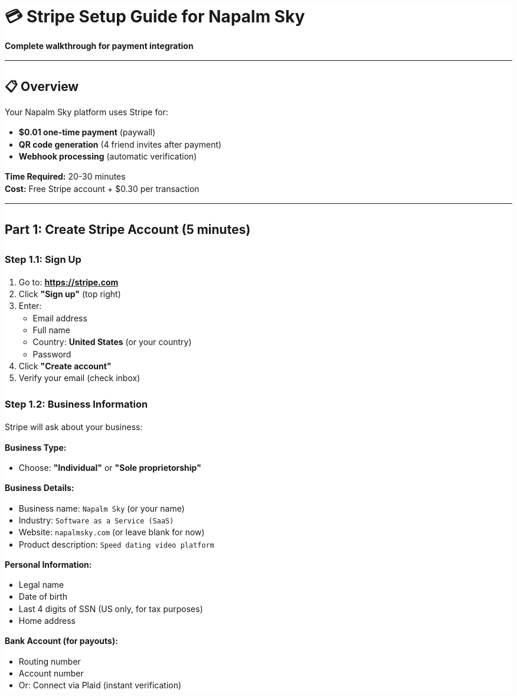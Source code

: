 # 💳 Stripe Setup Guide for Napalm Sky

**Complete walkthrough for payment integration**

---

## 📋 Overview

Your Napalm Sky platform uses Stripe for:
- **$0.01 one-time payment** (paywall)
- **QR code generation** (4 friend invites after payment)
- **Webhook processing** (automatic verification)

**Time Required:** 20-30 minutes  
**Cost:** Free Stripe account + $0.30 per transaction

---

## Part 1: Create Stripe Account (5 minutes)

### Step 1.1: Sign Up

1. Go to: **https://stripe.com**
2. Click **"Sign up"** (top right)
3. Enter:
   - Email address
   - Full name
   - Country: **United States** (or your country)
   - Password
4. Click **"Create account"**
5. Verify your email (check inbox)

### Step 1.2: Business Information

Stripe will ask about your business:

**Business Type:**
- Choose: **"Individual"** or **"Sole proprietorship"**

**Business Details:**
- Business name: `Napalm Sky` (or your name)
- Industry: `Software as a Service (SaaS)`
- Website: `napalmsky.com` (or leave blank for now)
- Product description: `Speed dating video platform`

**Personal Information:**
- Legal name
- Date of birth
- Last 4 digits of SSN (US only, for tax purposes)
- Home address

**Bank Account (for payouts):**
- Routing number
- Account number
- Or: Connect via Plaid (instant verification)
